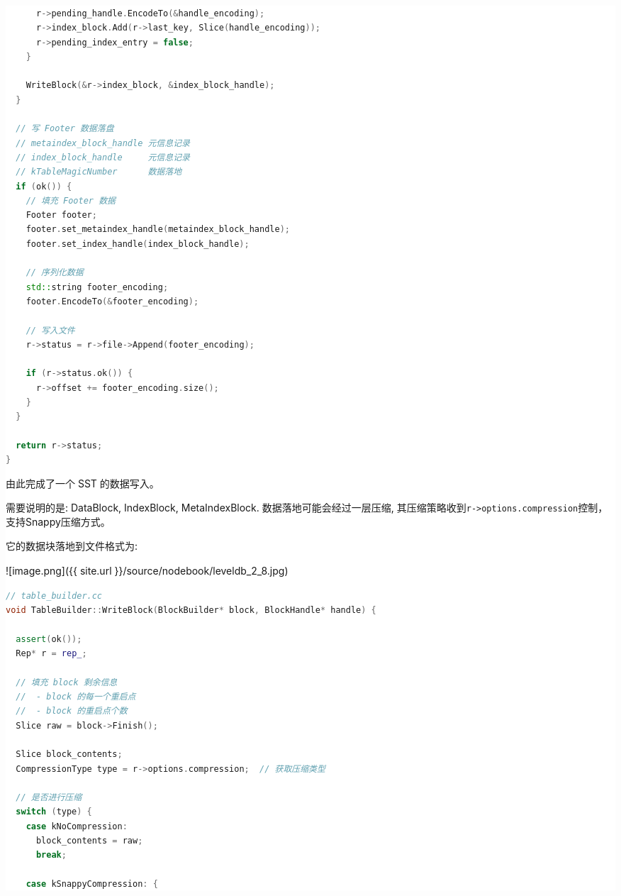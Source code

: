 ```cpp
      r->pending_handle.EncodeTo(&handle_encoding);
      r->index_block.Add(r->last_key, Slice(handle_encoding));
      r->pending_index_entry = false;
    }

    WriteBlock(&r->index_block, &index_block_handle);
  }

  // 写 Footer 数据落盘
  // metaindex_block_handle 元信息记录
  // index_block_handle     元信息记录
  // kTableMagicNumber      数据落地
  if (ok()) {
    // 填充 Footer 数据
    Footer footer;
    footer.set_metaindex_handle(metaindex_block_handle);
    footer.set_index_handle(index_block_handle);

    // 序列化数据
    std::string footer_encoding;
    footer.EncodeTo(&footer_encoding);

    // 写入文件
    r->status = r->file->Append(footer_encoding);

    if (r->status.ok()) {
      r->offset += footer_encoding.size();
    }
  }

  return r->status;
}
```

由此完成了一个 SST 的数据写入。

需要说明的是: DataBlock, IndexBlock, MetaIndexBlock. 数据落地可能会经过一层压缩, 其压缩策略收到`r->options.compression`控制，支持Snappy压缩方式。

它的数据块落地到文件格式为: 

![image.png]({{ site.url }}/source/nodebook/leveldb_2_8.jpg)

```cpp
// table_builder.cc
void TableBuilder::WriteBlock(BlockBuilder* block, BlockHandle* handle) {

  assert(ok());
  Rep* r = rep_;

  // 填充 block 剩余信息
  //  - block 的每一个重启点
  //  - block 的重启点个数
  Slice raw = block->Finish();

  Slice block_contents;
  CompressionType type = r->options.compression;  // 获取压缩类型

  // 是否进行压缩
  switch (type) {
    case kNoCompression:
      block_contents = raw;
      break;

    case kSnappyCompression: {
```